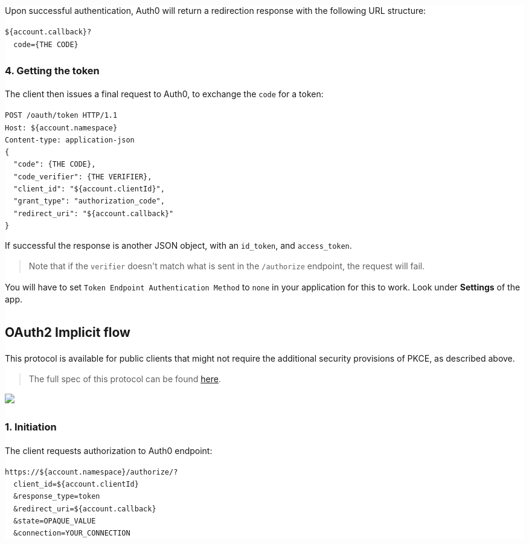 Upon successful authentication, Auth0 will return a redirection response with the following URL structure:

```text
${account.callback}?
  code={THE CODE}
```

### 4. Getting the token

The client then issues a final request to Auth0, to exchange the `code` for a token:

```text
POST /oauth/token HTTP/1.1
Host: ${account.namespace}
Content-type: application-json
{
  "code": {THE CODE},
  "code_verifier": {THE VERIFIER},
  "client_id": "${account.clientId}",
  "grant_type": "authorization_code",
  "redirect_uri": "${account.callback}"
}
```

If successful the response is another JSON object, with an `id_token`, and `access_token`.

> Note that if the `verifier` doesn't match what is sent in the `/authorize` endpoint, the request will fail.

You will have to set `Token Endpoint Authentication Method` to `none` in your application for this to work. Look under **Settings** of the app.

## OAuth2 Implicit flow

This protocol is available for public clients that might not require the additional security provisions of PKCE, as described above.

> The full spec of this protocol can be found [here](http://tools.ietf.org/html/rfc6749#section-4.2).

![](/media/articles/protocols/protocols3.png)

### 1. Initiation

The client requests authorization to Auth0 endpoint:

```text
https://${account.namespace}/authorize/?
  client_id=${account.clientId}
  &response_type=token
  &redirect_uri=${account.callback}
  &state=OPAQUE_VALUE
  &connection=YOUR_CONNECTION
```
